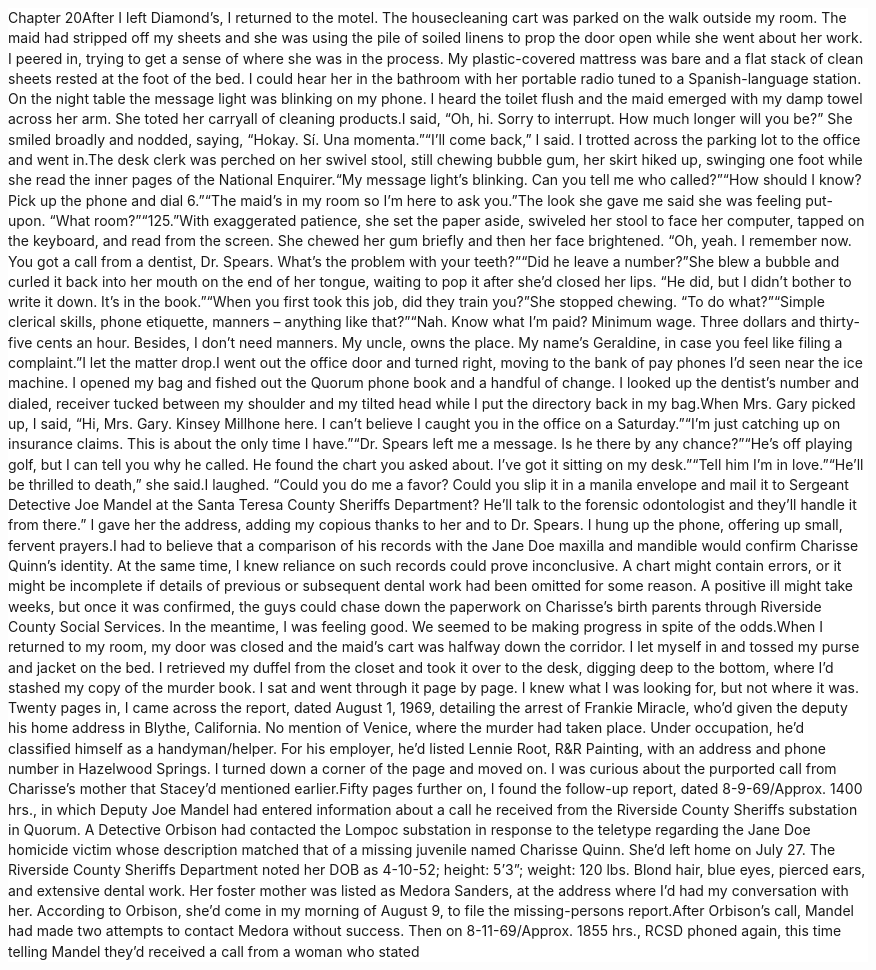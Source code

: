 Chapter 20After I left Diamond’s, I returned to the motel. The housecleaning cart was parked on the walk outside my room. The maid had stripped off my sheets and she was using the pile of soiled linens to prop the door open while she went about her work. I peered in, trying to get a sense of where she was in the process. My plastic-covered mattress was bare and a flat stack of clean sheets rested at the foot of the bed. I could hear her in the bathroom with her portable radio tuned to a Spanish-language station. On the night table the message light was blinking on my phone. I heard the toilet flush and the maid emerged with my damp towel across her arm. She toted her carryall of cleaning products.I said, “Oh, hi. Sorry to interrupt. How much longer will you be?” She smiled broadly and nodded, saying, “Hokay. Sí. Una momenta.”“I’ll come back,” I said. I trotted across the parking lot to the office and went in.The desk clerk was perched on her swivel stool, still chewing bubble gum, her skirt hiked up, swinging one foot while she read the inner pages of the National Enquirer.“My message light’s blinking. Can you tell me who called?”“How should I know? Pick up the phone and dial 6.”“The maid’s in my room so I’m here to ask you.”The look she gave me said she was feeling put-upon. “What room?”“125.”With exaggerated patience, she set the paper aside, swiveled her stool to face her computer, tapped on the keyboard, and read from the screen. She chewed her gum briefly and then her face brightened. “Oh, yeah. I remember now. You got a call from a dentist, Dr. Spears. What’s the problem with your teeth?”“Did he leave a number?”She blew a bubble and curled it back into her mouth on the end of her tongue, waiting to pop it after she’d closed her lips. “He did, but I didn’t bother to write it down. It’s in the book.”“When you first took this job, did they train you?”She stopped chewing. “To do what?”“Simple clerical skills, phone etiquette, manners – anything like that?”“Nah. Know what I’m paid? Minimum wage. Three dollars and thirty-five cents an hour. Besides, I don’t need manners. My uncle, owns the place. My name’s Geraldine, in case you feel like filing a complaint.”I let the matter drop.I went out the office door and turned right, moving to the bank of pay phones I’d seen near the ice machine. I opened my bag and fished out the Quorum phone book and a handful of change. I looked up the dentist’s number and dialed, receiver tucked between my shoulder and my tilted head while I put the directory back in my bag.When Mrs. Gary picked up, I said, “Hi, Mrs. Gary. Kinsey Millhone here. I can’t believe I caught you in the office on a Saturday.”“I’m just catching up on insurance claims. This is about the only time I have.”“Dr. Spears left me a message. Is he there by any chance?”“He’s off playing golf, but I can tell you why he called. He found the chart you asked about. I’ve got it sitting on my desk.”“Tell him I’m in love.”“He’ll be thrilled to death,” she said.I laughed. “Could you do me a favor? Could you slip it in a manila envelope and mail it to Sergeant Detective Joe Mandel at the Santa Teresa County Sheriffs Department? He’ll talk to the forensic odontologist and they’ll handle it from there.” I gave her the address, adding my copious thanks to her and to Dr. Spears. I hung up the phone, offering up small, fervent prayers.I had to believe that a comparison of his records with the Jane Doe maxilla and mandible would confirm Charisse Quinn’s identity. At the same time, I knew reliance on such records could prove inconclusive. A chart might contain errors, or it might be incomplete if details of previous or subsequent dental work had been omitted for some reason. A positive ill might take weeks, but once it was confirmed, the guys could chase down the paperwork on Charisse’s birth parents through Riverside County Social Services. In the meantime, I was feeling good. We seemed to be making progress in spite of the odds.When I returned to my room, my door was closed and the maid’s cart was halfway down the corridor. I let myself in and tossed my purse and jacket on the bed. I retrieved my duffel from the closet and took it over to the desk, digging deep to the bottom, where I’d stashed my copy of the murder book. I sat and went through it page by page. I knew what I was looking for, but not where it was. Twenty pages in, I came across the report, dated August 1, 1969, detailing the arrest of Frankie Miracle, who’d given the deputy his home address in Blythe, California. No mention of Venice, where the murder had taken place. Under occupation, he’d classified himself as a handyman/helper. For his employer, he’d listed Lennie Root, R&R Painting, with an address and phone number in Hazelwood Springs. I turned down a corner of the page and moved on. I was curious about the purported call from Charisse’s mother that Stacey’d mentioned earlier.Fifty pages further on, I found the follow-up report, dated 8-9-69/Approx. 1400 hrs., in which Deputy Joe Mandel had entered information about a call he received from the Riverside County Sheriffs substation in Quorum. A Detective Orbison had contacted the Lompoc substation in response to the teletype regarding the Jane Doe homicide victim whose description matched that of a missing juvenile named Charisse Quinn. She’d left home on July 27. The Riverside County Sheriffs Department noted her DOB as 4-10-52; height: 5’3”; weight: 120 lbs. Blond hair, blue eyes, pierced ears, and extensive dental work. Her foster mother was listed as Medora Sanders, at the address where I’d had my conversation with her. According to Orbison, she’d come in my morning of August 9, to file the missing-persons report.After Orbison’s call, Mandel had made two attempts to contact Medora without success. Then on 8-11-69/Approx. 1855 hrs., RCSD phoned again, this time telling Mandel they’d received a call from a woman who stated